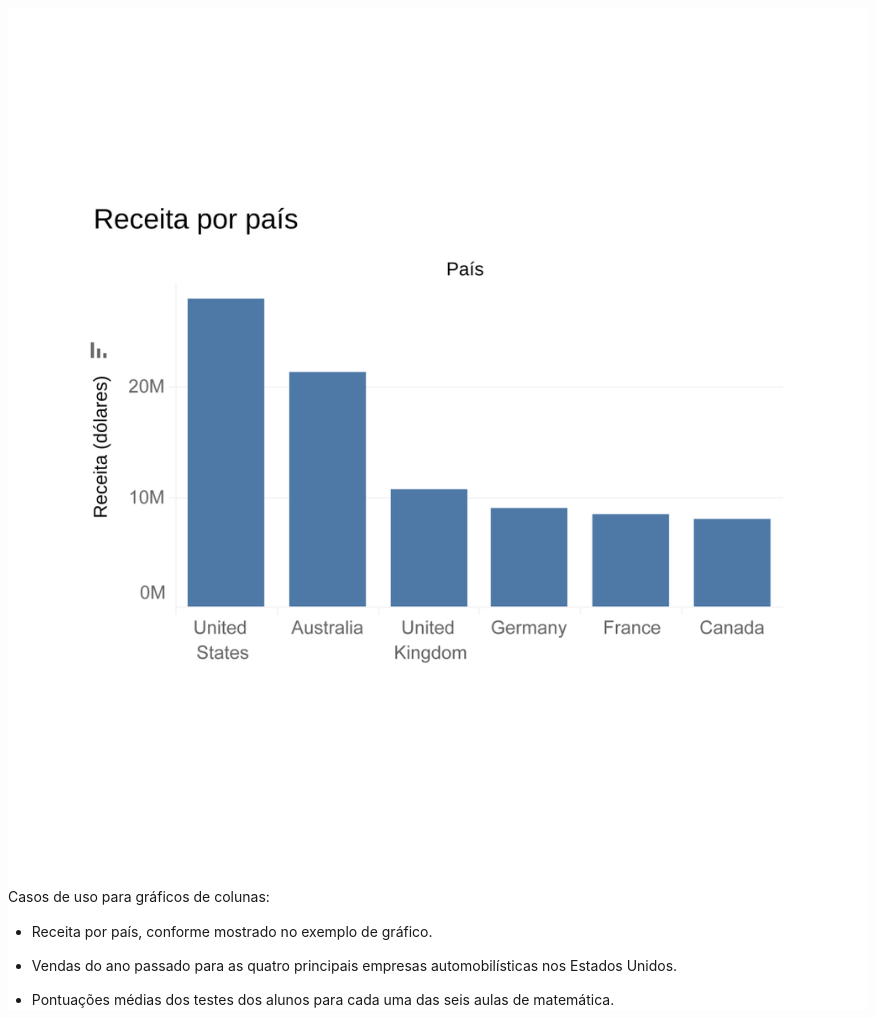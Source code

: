 ![Gráfico de Coluna](./img/grafico_coluna.svg)

Casos de uso para gráficos de colunas:

- Receita por país, conforme mostrado no exemplo de gráfico. 

- Vendas do ano passado para as quatro principais empresas automobilísticas nos Estados Unidos. 

- Pontuações médias dos testes dos alunos para cada uma das seis aulas de matemática. 
